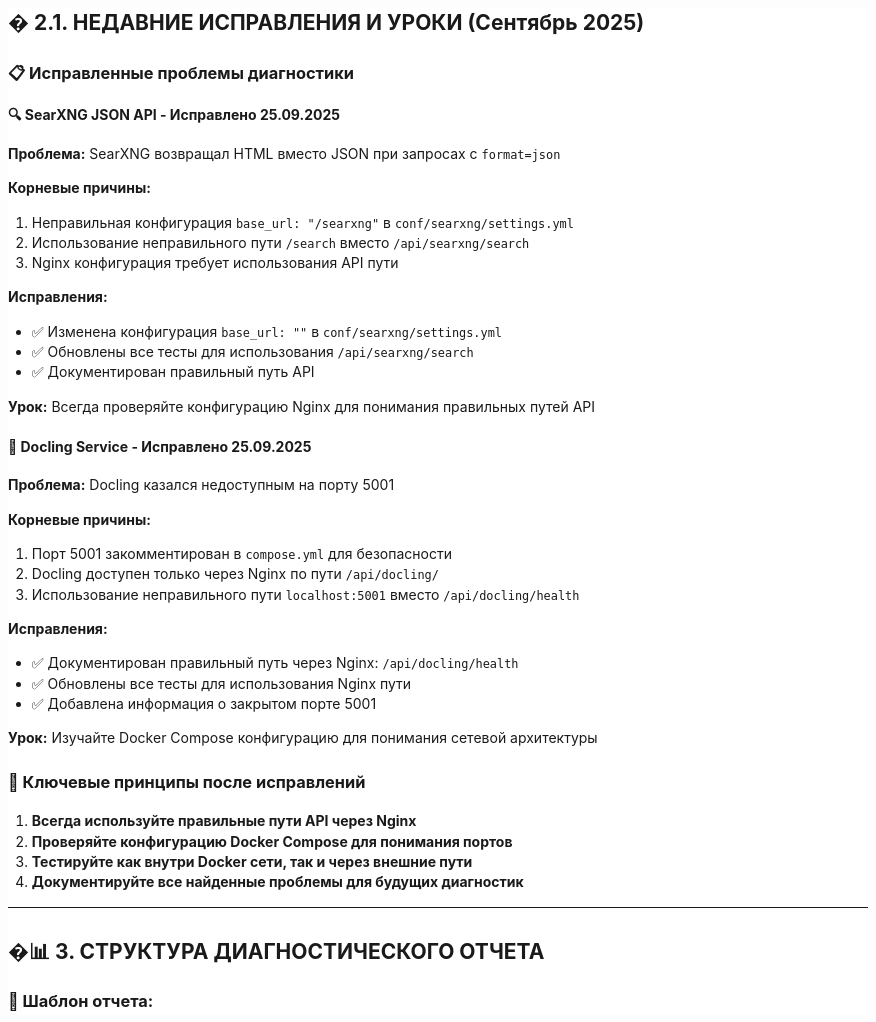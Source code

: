 
## � 2.1. НЕДАВНИЕ ИСПРАВЛЕНИЯ И УРОКИ (Сентябрь 2025)

### 📋 Исправленные проблемы диагностики

#### 🔍 SearXNG JSON API - Исправлено 25.09.2025

**Проблема:** SearXNG возвращал HTML вместо JSON при запросах с `format=json`

**Корневые причины:**

1. Неправильная конфигурация `base_url: "/searxng"` в
   `conf/searxng/settings.yml`
2. Использование неправильного пути `/search` вместо `/api/searxng/search`
3. Nginx конфигурация требует использования API пути

**Исправления:**

- ✅ Изменена конфигурация `base_url: ""` в `conf/searxng/settings.yml`
- ✅ Обновлены все тесты для использования `/api/searxng/search`
- ✅ Документирован правильный путь API

**Урок:** Всегда проверяйте конфигурацию Nginx для понимания правильных путей
API

#### 📄 Docling Service - Исправлено 25.09.2025

**Проблема:** Docling казался недоступным на порту 5001

**Корневые причины:**

1. Порт 5001 закомментирован в `compose.yml` для безопасности
2. Docling доступен только через Nginx по пути `/api/docling/`
3. Использование неправильного пути `localhost:5001` вместо
   `/api/docling/health`

**Исправления:**

- ✅ Документирован правильный путь через Nginx: `/api/docling/health`
- ✅ Обновлены все тесты для использования Nginx пути
- ✅ Добавлена информация о закрытом порте 5001

**Урок:** Изучайте Docker Compose конфигурацию для понимания сетевой архитектуры

### 🎯 Ключевые принципы после исправлений

1. **Всегда используйте правильные пути API через Nginx**
2. **Проверяйте конфигурацию Docker Compose для понимания портов**
3. **Тестируйте как внутри Docker сети, так и через внешние пути**
4. **Документируйте все найденные проблемы для будущих диагностик**

---

## �📊 3. СТРУКТУРА ДИАГНОСТИЧЕСКОГО ОТЧЕТА

### 🎯 Шаблон отчета:
